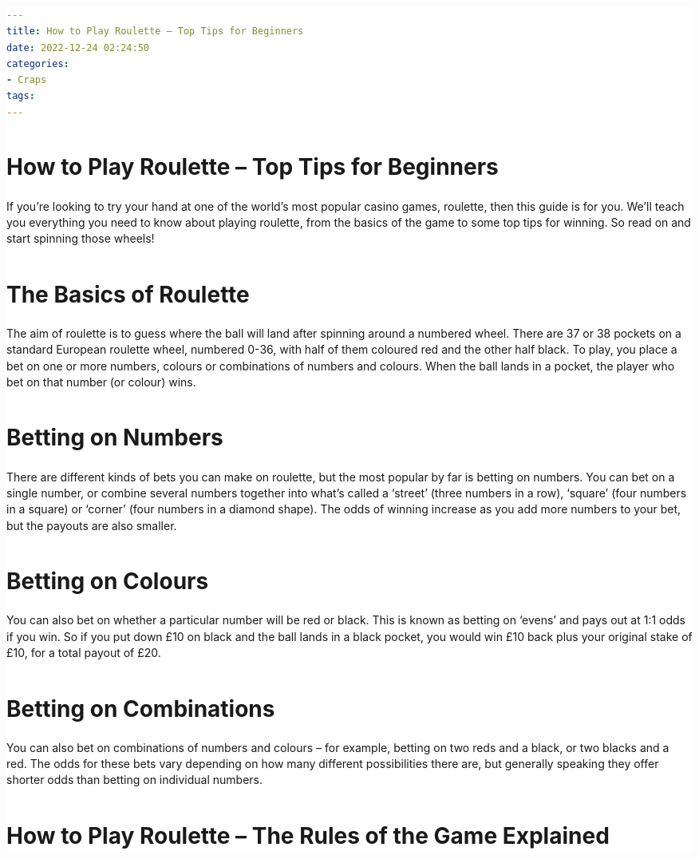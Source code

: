 ```yaml
---
title: How to Play Roulette – Top Tips for Beginners
date: 2022-12-24 02:24:50
categories:
- Craps
tags:
---
```



#  How to Play Roulette – Top Tips for Beginners

If you’re looking to try your hand at one of the world’s most popular casino games, roulette, then this guide is for you. We’ll teach you everything you need to know about playing roulette, from the basics of the game to some top tips for winning. So read on and start spinning those wheels!

# The Basics of Roulette

The aim of roulette is to guess where the ball will land after spinning around a numbered wheel. There are 37 or 38 pockets on a standard European roulette wheel, numbered 0-36, with half of them coloured red and the other half black. To play, you place a bet on one or more numbers, colours or combinations of numbers and colours. When the ball lands in a pocket, the player who bet on that number (or colour) wins.

# Betting on Numbers

There are different kinds of bets you can make on roulette, but the most popular by far is betting on numbers. You can bet on a single number, or combine several numbers together into what’s called a ‘street’ (three numbers in a row), ‘square’ (four numbers in a square) or ‘corner’ (four numbers in a diamond shape). The odds of winning increase as you add more numbers to your bet, but the payouts are also smaller.

# Betting on Colours

You can also bet on whether a particular number will be red or black. This is known as betting on ‘evens’ and pays out at 1:1 odds if you win. So if you put down £10 on black and the ball lands in a black pocket, you would win £10 back plus your original stake of £10, for a total payout of £20.

# Betting on Combinations

You can also bet on combinations of numbers and colours – for example, betting on two reds and a black, or two blacks and a red. The odds for these bets vary depending on how many different possibilities there are, but generally speaking they offer shorter odds than betting on individual numbers.

#  How to Play Roulette – The Rules of the Game Explained
